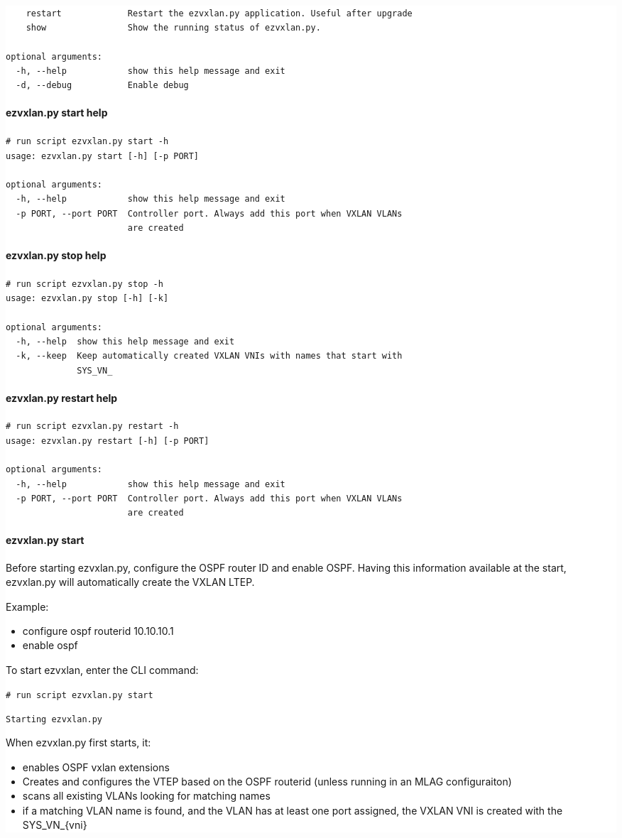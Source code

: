 ```
    restart             Restart the ezvxlan.py application. Useful after upgrade
    show                Show the running status of ezvxlan.py.

optional arguments:
  -h, --help            show this help message and exit
  -d, --debug           Enable debug
```
#### ezvxlan.py start help
```
# run script ezvxlan.py start -h
usage: ezvxlan.py start [-h] [-p PORT]

optional arguments:
  -h, --help            show this help message and exit
  -p PORT, --port PORT  Controller port. Always add this port when VXLAN VLANs
                        are created
```
#### ezvxlan.py stop help
```
# run script ezvxlan.py stop -h
usage: ezvxlan.py stop [-h] [-k]

optional arguments:
  -h, --help  show this help message and exit
  -k, --keep  Keep automatically created VXLAN VNIs with names that start with
              SYS_VN_
```
#### ezvxlan.py restart help
```
# run script ezvxlan.py restart -h
usage: ezvxlan.py restart [-h] [-p PORT]

optional arguments:
  -h, --help            show this help message and exit
  -p PORT, --port PORT  Controller port. Always add this port when VXLAN VLANs
                        are created
```
#### ezvxlan.py start
Before starting ezvxlan.py, configure the OSPF router ID and enable OSPF. Having this information available at the start, ezvxlan.py will automatically create the VXLAN LTEP.

Example:
- configure ospf routerid 10.10.10.1
- enable ospf

To start ezvxlan, enter the CLI command:
```
# run script ezvxlan.py start
```
```
Starting ezvxlan.py
```
When ezvxlan.py first starts, it:
- enables OSPF vxlan extensions
- Creates and configures the VTEP based on the OSPF routerid (unless running in an MLAG configuraiton)
- scans all existing VLANs looking for matching names
- if a matching VLAN name is found, and the VLAN has at least one port assigned, the VXLAN VNI is created with the SYS_VN_{vni}
